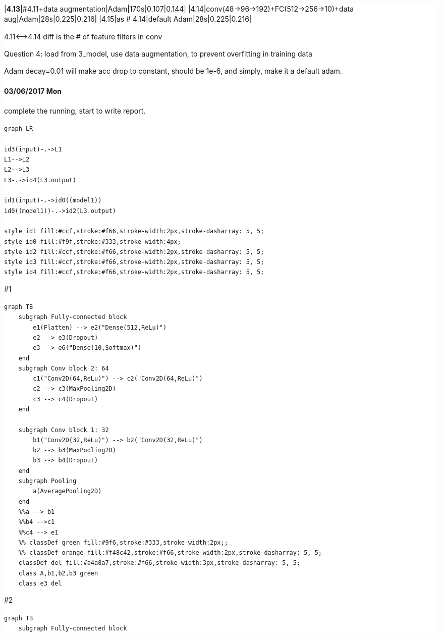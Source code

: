 |**4.13**|#4.11+data augmentation|Adam|170s|0.107|0.144|
|4.14|conv(48->96->192)+FC(512->256->10)+data aug|Adam|28s|0.225|0.216|
|4.15|as # 4.14|default Adam|28s|0.225|0.216|

4.11<-->4.14 diff is the # of feature filters in conv

Question 4: load from 3_model, use data augmentation, to prevent overfitting in training data

Adam decay=0.01 will make acc drop to constant, should be 1e-6, and simply, make it a default adam.

#### 03/06/2017 Mon
complete the running, start to write report.
```
graph LR

id3(input)-.->L1
L1-->L2
L2-->L3
L3-.->id4(L3.output)

id1(input)-.->id0((model1))
id0((model1))-.->id2(L3.output)

style id1 fill:#ccf,stroke:#f66,stroke-width:2px,stroke-dasharray: 5, 5;
style id0 fill:#f9f,stroke:#333,stroke-width:4px;
style id2 fill:#ccf,stroke:#f66,stroke-width:2px,stroke-dasharray: 5, 5;
style id3 fill:#ccf,stroke:#f66,stroke-width:2px,stroke-dasharray: 5, 5;
style id4 fill:#ccf,stroke:#f66,stroke-width:2px,stroke-dasharray: 5, 5;
```
#1
```
graph TB
    subgraph Fully-connected block
        e1(Flatten) --> e2("Dense(512,ReLu)")
        e2 --> e3(Dropout)
        e3 --> e6("Dense(10,Softmax)")
    end
    subgraph Conv block 2: 64
        c1("Conv2D(64,ReLu)") --> c2("Conv2D(64,ReLu)")
        c2 --> c3(MaxPooling2D)
        c3 --> c4(Dropout)
    end

    subgraph Conv block 1: 32
        b1("Conv2D(32,ReLu)") --> b2("Conv2D(32,ReLu)")
        b2 --> b3(MaxPooling2D)
        b3 --> b4(Dropout)
    end
    subgraph Pooling
        a(AveragePooling2D)
    end
    %%a --> b1
    %%b4 -->c1
    %%c4 --> e1
    %% classDef green fill:#9f6,stroke:#333,stroke-width:2px;;
    %% classDef orange fill:#f48c42,stroke:#f66,stroke-width:2px,stroke-dasharray: 5, 5;
    classDef del fill:#a4a8a7,stroke:#f66,stroke-width:3px,stroke-dasharray: 5, 5;
    class A,b1,b2,b3 green
    class e3 del
```
#2
```
graph TB
    subgraph Fully-connected block
```